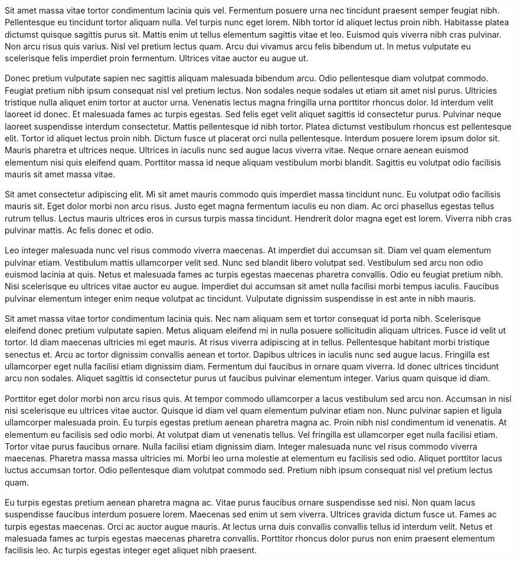 Sit amet massa vitae tortor condimentum lacinia quis vel. Fermentum posuere urna nec tincidunt praesent semper feugiat nibh. Pellentesque eu tincidunt tortor aliquam nulla. Vel turpis nunc eget lorem. Nibh tortor id aliquet lectus proin nibh. Habitasse platea dictumst quisque sagittis purus sit. Mattis enim ut tellus elementum sagittis vitae et leo. Euismod quis viverra nibh cras pulvinar. Non arcu risus quis varius. Nisl vel pretium lectus quam. Arcu dui vivamus arcu felis bibendum ut. In metus vulputate eu scelerisque felis imperdiet proin fermentum. Ultrices vitae auctor eu augue ut.

Donec pretium vulputate sapien nec sagittis aliquam malesuada bibendum arcu. Odio pellentesque diam volutpat commodo. Feugiat pretium nibh ipsum consequat nisl vel pretium lectus. Non sodales neque sodales ut etiam sit amet nisl purus. Ultricies tristique nulla aliquet enim tortor at auctor urna. Venenatis lectus magna fringilla urna porttitor rhoncus dolor. Id interdum velit laoreet id donec. Et malesuada fames ac turpis egestas. Sed felis eget velit aliquet sagittis id consectetur purus. Pulvinar neque laoreet suspendisse interdum consectetur. Mattis pellentesque id nibh tortor. Platea dictumst vestibulum rhoncus est pellentesque elit. Tortor id aliquet lectus proin nibh. Dictum fusce ut placerat orci nulla pellentesque. Interdum posuere lorem ipsum dolor sit. Mauris pharetra et ultrices neque. Ultrices in iaculis nunc sed augue lacus viverra vitae. Neque ornare aenean euismod elementum nisi quis eleifend quam. Porttitor massa id neque aliquam vestibulum morbi blandit. Sagittis eu volutpat odio facilisis mauris sit amet massa vitae.

Sit amet consectetur adipiscing elit. Mi sit amet mauris commodo quis imperdiet massa tincidunt nunc. Eu volutpat odio facilisis mauris sit. Eget dolor morbi non arcu risus. Justo eget magna fermentum iaculis eu non diam. Ac orci phasellus egestas tellus rutrum tellus. Lectus mauris ultrices eros in cursus turpis massa tincidunt. Hendrerit dolor magna eget est lorem. Viverra nibh cras pulvinar mattis. Ac felis donec et odio.

Leo integer malesuada nunc vel risus commodo viverra maecenas. At imperdiet dui accumsan sit. Diam vel quam elementum pulvinar etiam. Vestibulum mattis ullamcorper velit sed. Nunc sed blandit libero volutpat sed. Vestibulum sed arcu non odio euismod lacinia at quis. Netus et malesuada fames ac turpis egestas maecenas pharetra convallis. Odio eu feugiat pretium nibh. Nisi scelerisque eu ultrices vitae auctor eu augue. Imperdiet dui accumsan sit amet nulla facilisi morbi tempus iaculis. Faucibus pulvinar elementum integer enim neque volutpat ac tincidunt. Vulputate dignissim suspendisse in est ante in nibh mauris.

Sit amet massa vitae tortor condimentum lacinia quis. Nec nam aliquam sem et tortor consequat id porta nibh. Scelerisque eleifend donec pretium vulputate sapien. Metus aliquam eleifend mi in nulla posuere sollicitudin aliquam ultrices. Fusce id velit ut tortor. Id diam maecenas ultricies mi eget mauris. At risus viverra adipiscing at in tellus. Pellentesque habitant morbi tristique senectus et. Arcu ac tortor dignissim convallis aenean et tortor. Dapibus ultrices in iaculis nunc sed augue lacus. Fringilla est ullamcorper eget nulla facilisi etiam dignissim diam. Fermentum dui faucibus in ornare quam viverra. Id donec ultrices tincidunt arcu non sodales. Aliquet sagittis id consectetur purus ut faucibus pulvinar elementum integer. Varius quam quisque id diam.

Porttitor eget dolor morbi non arcu risus quis. At tempor commodo ullamcorper a lacus vestibulum sed arcu non. Accumsan in nisl nisi scelerisque eu ultrices vitae auctor. Quisque id diam vel quam elementum pulvinar etiam non. Nunc pulvinar sapien et ligula ullamcorper malesuada proin. Eu turpis egestas pretium aenean pharetra magna ac. Proin nibh nisl condimentum id venenatis. At elementum eu facilisis sed odio morbi. At volutpat diam ut venenatis tellus. Vel fringilla est ullamcorper eget nulla facilisi etiam. Tortor vitae purus faucibus ornare. Nulla facilisi etiam dignissim diam. Integer malesuada nunc vel risus commodo viverra maecenas. Pharetra massa massa ultricies mi. Morbi leo urna molestie at elementum eu facilisis sed odio. Aliquet porttitor lacus luctus accumsan tortor. Odio pellentesque diam volutpat commodo sed. Pretium nibh ipsum consequat nisl vel pretium lectus quam.

Eu turpis egestas pretium aenean pharetra magna ac. Vitae purus faucibus ornare suspendisse sed nisi. Non quam lacus suspendisse faucibus interdum posuere lorem. Maecenas sed enim ut sem viverra. Ultrices gravida dictum fusce ut. Fames ac turpis egestas maecenas. Orci ac auctor augue mauris. At lectus urna duis convallis convallis tellus id interdum velit. Netus et malesuada fames ac turpis egestas maecenas pharetra convallis. Porttitor rhoncus dolor purus non enim praesent elementum facilisis leo. Ac turpis egestas integer eget aliquet nibh praesent.
